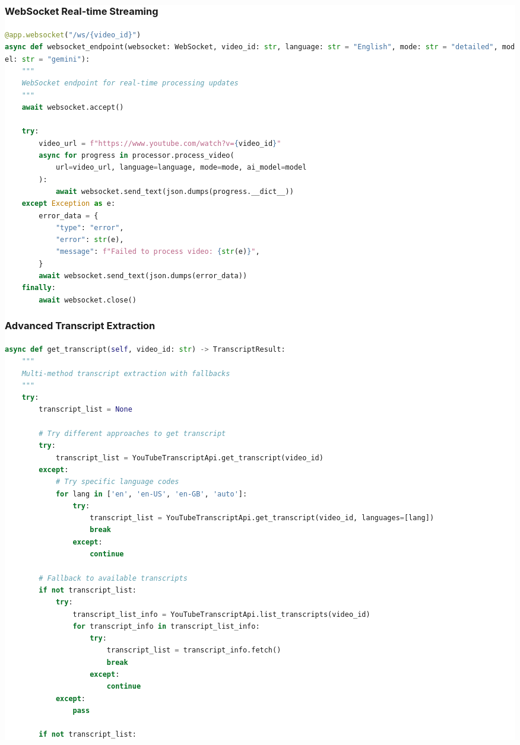 ### WebSocket Real-time Streaming
```python
@app.websocket("/ws/{video_id}")
async def websocket_endpoint(websocket: WebSocket, video_id: str, language: str = "English", mode: str = "detailed", model: str = "gemini"):
    """
    WebSocket endpoint for real-time processing updates
    """
    await websocket.accept()
    
    try:
        video_url = f"https://www.youtube.com/watch?v={video_id}"
        async for progress in processor.process_video(
            url=video_url, language=language, mode=mode, ai_model=model
        ):
            await websocket.send_text(json.dumps(progress.__dict__))
    except Exception as e:
        error_data = {
            "type": "error",
            "error": str(e),
            "message": f"Failed to process video: {str(e)}",
        }
        await websocket.send_text(json.dumps(error_data))
    finally:
        await websocket.close()
```

### Advanced Transcript Extraction
```python
async def get_transcript(self, video_id: str) -> TranscriptResult:
    """
    Multi-method transcript extraction with fallbacks
    """
    try:
        transcript_list = None
        
        # Try different approaches to get transcript
        try:
            transcript_list = YouTubeTranscriptApi.get_transcript(video_id)
        except:
            # Try specific language codes
            for lang in ['en', 'en-US', 'en-GB', 'auto']:
                try:
                    transcript_list = YouTubeTranscriptApi.get_transcript(video_id, languages=[lang])
                    break
                except:
                    continue
        
        # Fallback to available transcripts
        if not transcript_list:
            try:
                transcript_list_info = YouTubeTranscriptApi.list_transcripts(video_id)
                for transcript_info in transcript_list_info:
                    try:
                        transcript_list = transcript_info.fetch()
                        break
                    except:
                        continue
            except:
                pass
                
        if not transcript_list:
```